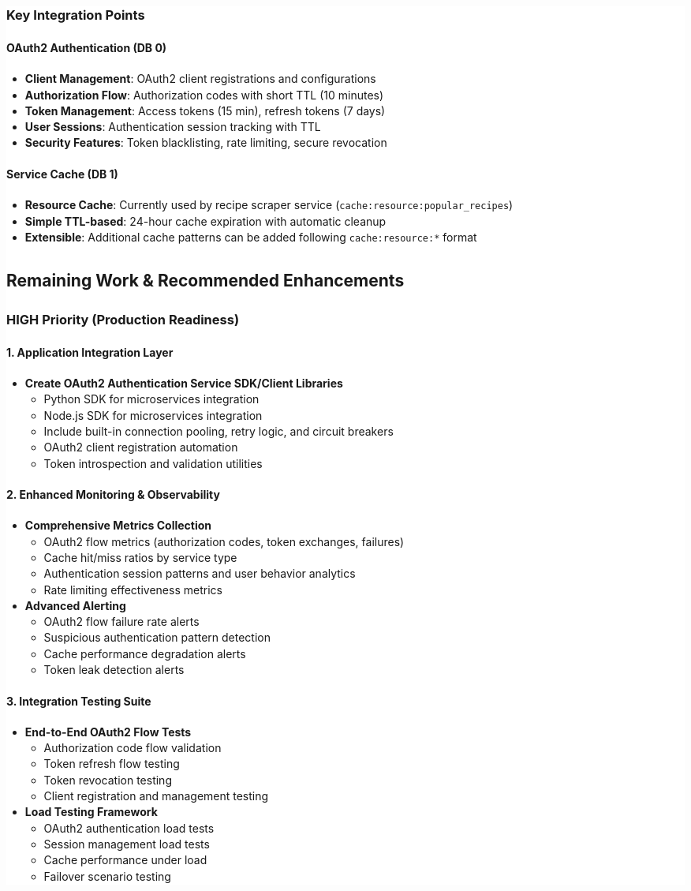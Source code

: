 ### Key Integration Points

#### OAuth2 Authentication (DB 0)

- **Client Management**: OAuth2 client registrations and configurations
- **Authorization Flow**: Authorization codes with short TTL (10 minutes)
- **Token Management**: Access tokens (15 min), refresh tokens (7 days)
- **User Sessions**: Authentication session tracking with TTL
- **Security Features**: Token blacklisting, rate limiting, secure revocation

#### Service Cache (DB 1)

- **Resource Cache**: Currently used by recipe scraper service
  (`cache:resource:popular_recipes`)
- **Simple TTL-based**: 24-hour cache expiration with automatic
  cleanup
- **Extensible**: Additional cache patterns can be added following
  `cache:resource:*` format

## Remaining Work & Recommended Enhancements

### HIGH Priority (Production Readiness)

#### 1. **Application Integration Layer**

- **Create OAuth2 Authentication Service SDK/Client Libraries**
  - Python SDK for microservices integration
  - Node.js SDK for microservices integration
  - Include built-in connection pooling, retry logic, and circuit breakers
  - OAuth2 client registration automation
  - Token introspection and validation utilities

#### 2. **Enhanced Monitoring & Observability**

- **Comprehensive Metrics Collection**
  - OAuth2 flow metrics (authorization codes, token exchanges, failures)
  - Cache hit/miss ratios by service type
  - Authentication session patterns and user behavior analytics
  - Rate limiting effectiveness metrics
- **Advanced Alerting**
  - OAuth2 flow failure rate alerts
  - Suspicious authentication pattern detection
  - Cache performance degradation alerts
  - Token leak detection alerts

#### 3. **Integration Testing Suite**

- **End-to-End OAuth2 Flow Tests**
  - Authorization code flow validation
  - Token refresh flow testing
  - Token revocation testing
  - Client registration and management testing
- **Load Testing Framework**
  - OAuth2 authentication load tests
  - Session management load tests
  - Cache performance under load
  - Failover scenario testing

